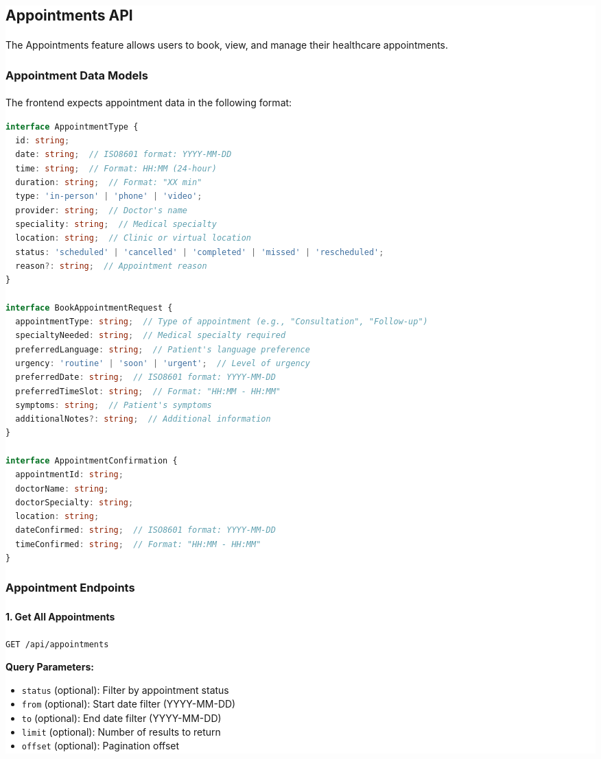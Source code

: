 ## Appointments API

The Appointments feature allows users to book, view, and manage their healthcare appointments.

### Appointment Data Models

The frontend expects appointment data in the following format:

```typescript
interface AppointmentType {
  id: string;
  date: string;  // ISO8601 format: YYYY-MM-DD
  time: string;  // Format: HH:MM (24-hour)
  duration: string;  // Format: "XX min"
  type: 'in-person' | 'phone' | 'video';
  provider: string;  // Doctor's name
  speciality: string;  // Medical specialty
  location: string;  // Clinic or virtual location
  status: 'scheduled' | 'cancelled' | 'completed' | 'missed' | 'rescheduled';
  reason?: string;  // Appointment reason
}

interface BookAppointmentRequest {
  appointmentType: string;  // Type of appointment (e.g., "Consultation", "Follow-up")
  specialtyNeeded: string;  // Medical specialty required
  preferredLanguage: string;  // Patient's language preference
  urgency: 'routine' | 'soon' | 'urgent';  // Level of urgency
  preferredDate: string;  // ISO8601 format: YYYY-MM-DD
  preferredTimeSlot: string;  // Format: "HH:MM - HH:MM"
  symptoms: string;  // Patient's symptoms
  additionalNotes?: string;  // Additional information
}

interface AppointmentConfirmation {
  appointmentId: string;
  doctorName: string;
  doctorSpecialty: string;
  location: string;
  dateConfirmed: string;  // ISO8601 format: YYYY-MM-DD
  timeConfirmed: string;  // Format: "HH:MM - HH:MM"
}
```

### Appointment Endpoints

#### 1. Get All Appointments

```
GET /api/appointments
```

**Query Parameters:**
- `status` (optional): Filter by appointment status
- `from` (optional): Start date filter (YYYY-MM-DD)
- `to` (optional): End date filter (YYYY-MM-DD)
- `limit` (optional): Number of results to return
- `offset` (optional): Pagination offset
